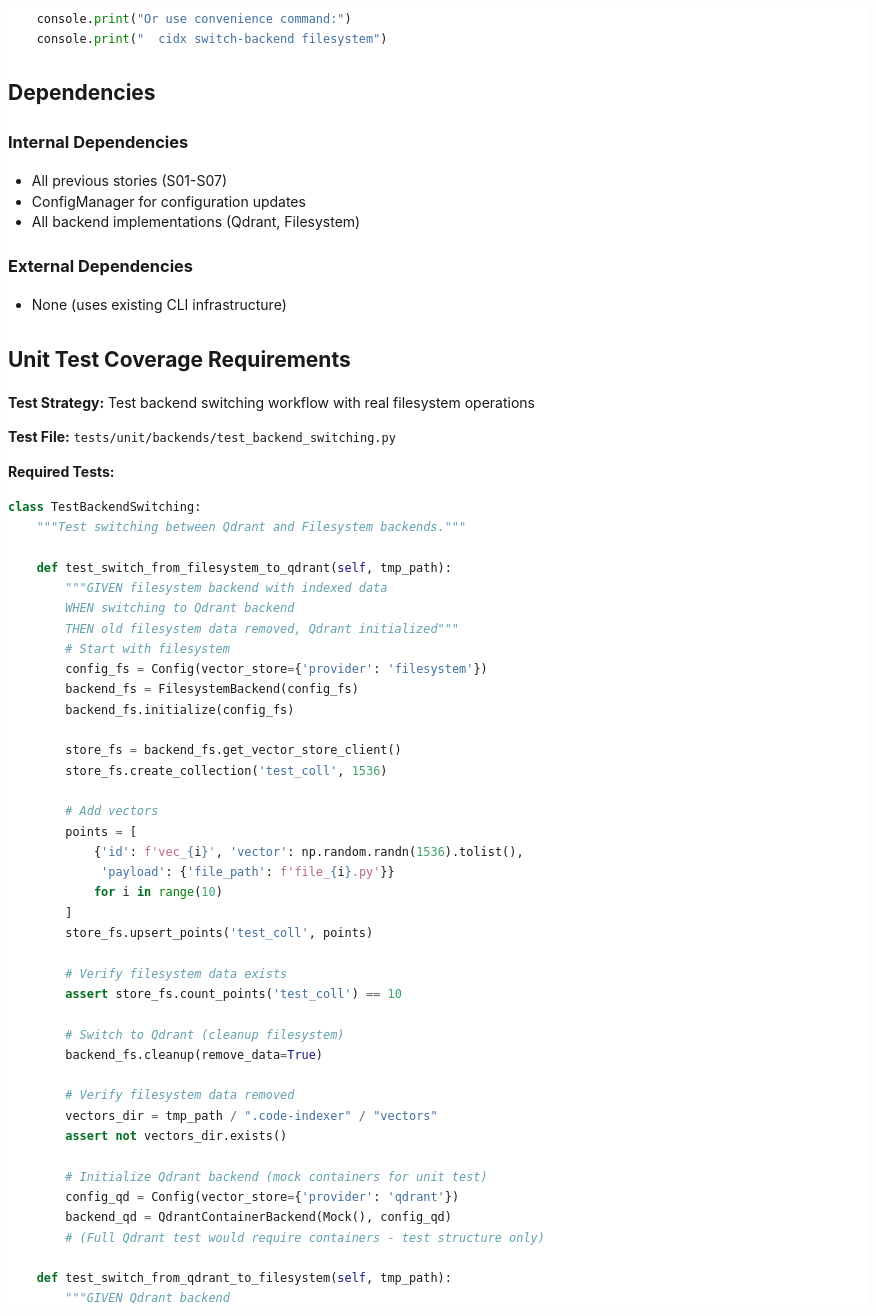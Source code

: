 ```python
    console.print("Or use convenience command:")
    console.print("  cidx switch-backend filesystem")
```

## Dependencies

### Internal Dependencies
- All previous stories (S01-S07)
- ConfigManager for configuration updates
- All backend implementations (Qdrant, Filesystem)

### External Dependencies
- None (uses existing CLI infrastructure)

## Unit Test Coverage Requirements

**Test Strategy:** Test backend switching workflow with real filesystem operations

**Test File:** `tests/unit/backends/test_backend_switching.py`

**Required Tests:**

```python
class TestBackendSwitching:
    """Test switching between Qdrant and Filesystem backends."""

    def test_switch_from_filesystem_to_qdrant(self, tmp_path):
        """GIVEN filesystem backend with indexed data
        WHEN switching to Qdrant backend
        THEN old filesystem data removed, Qdrant initialized"""
        # Start with filesystem
        config_fs = Config(vector_store={'provider': 'filesystem'})
        backend_fs = FilesystemBackend(config_fs)
        backend_fs.initialize(config_fs)

        store_fs = backend_fs.get_vector_store_client()
        store_fs.create_collection('test_coll', 1536)

        # Add vectors
        points = [
            {'id': f'vec_{i}', 'vector': np.random.randn(1536).tolist(),
             'payload': {'file_path': f'file_{i}.py'}}
            for i in range(10)
        ]
        store_fs.upsert_points('test_coll', points)

        # Verify filesystem data exists
        assert store_fs.count_points('test_coll') == 10

        # Switch to Qdrant (cleanup filesystem)
        backend_fs.cleanup(remove_data=True)

        # Verify filesystem data removed
        vectors_dir = tmp_path / ".code-indexer" / "vectors"
        assert not vectors_dir.exists()

        # Initialize Qdrant backend (mock containers for unit test)
        config_qd = Config(vector_store={'provider': 'qdrant'})
        backend_qd = QdrantContainerBackend(Mock(), config_qd)
        # (Full Qdrant test would require containers - test structure only)

    def test_switch_from_qdrant_to_filesystem(self, tmp_path):
        """GIVEN Qdrant backend
```